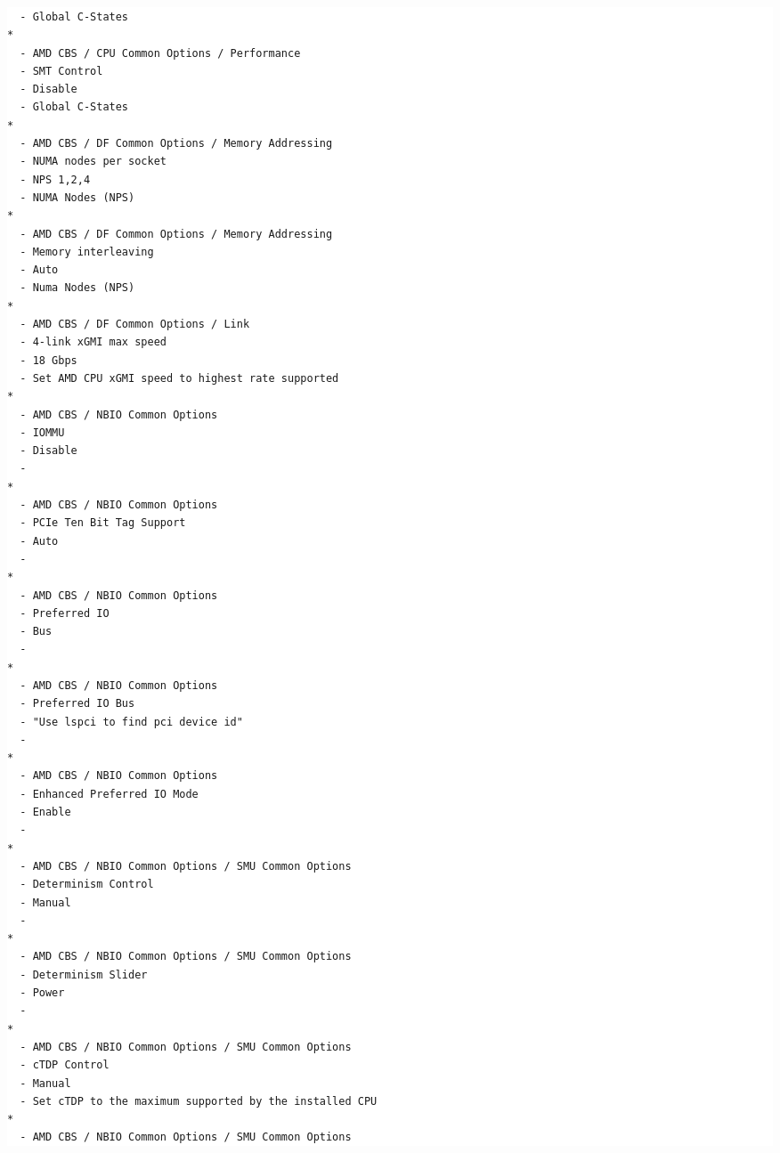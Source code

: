```{list-table}
  - Global C-States
*
  - AMD CBS / CPU Common Options / Performance
  - SMT Control
  - Disable
  - Global C-States
*
  - AMD CBS / DF Common Options / Memory Addressing
  - NUMA nodes per socket
  - NPS 1,2,4
  - NUMA Nodes (NPS)
*
  - AMD CBS / DF Common Options / Memory Addressing
  - Memory interleaving
  - Auto
  - Numa Nodes (NPS)
*
  - AMD CBS / DF Common Options / Link
  - 4-link xGMI max speed
  - 18 Gbps
  - Set AMD CPU xGMI speed to highest rate supported
*
  - AMD CBS / NBIO Common Options
  - IOMMU
  - Disable
  -
*
  - AMD CBS / NBIO Common Options
  - PCIe Ten Bit Tag Support
  - Auto
  -
*
  - AMD CBS / NBIO Common Options
  - Preferred IO
  - Bus
  -
*
  - AMD CBS / NBIO Common Options
  - Preferred IO Bus
  - "Use lspci to find pci device id"
  -
*
  - AMD CBS / NBIO Common Options
  - Enhanced Preferred IO Mode
  - Enable
  -
*
  - AMD CBS / NBIO Common Options / SMU Common Options
  - Determinism Control
  - Manual
  -
*
  - AMD CBS / NBIO Common Options / SMU Common Options
  - Determinism Slider
  - Power
  -
*
  - AMD CBS / NBIO Common Options / SMU Common Options
  - cTDP Control
  - Manual
  - Set cTDP to the maximum supported by the installed CPU
*
  - AMD CBS / NBIO Common Options / SMU Common Options
```